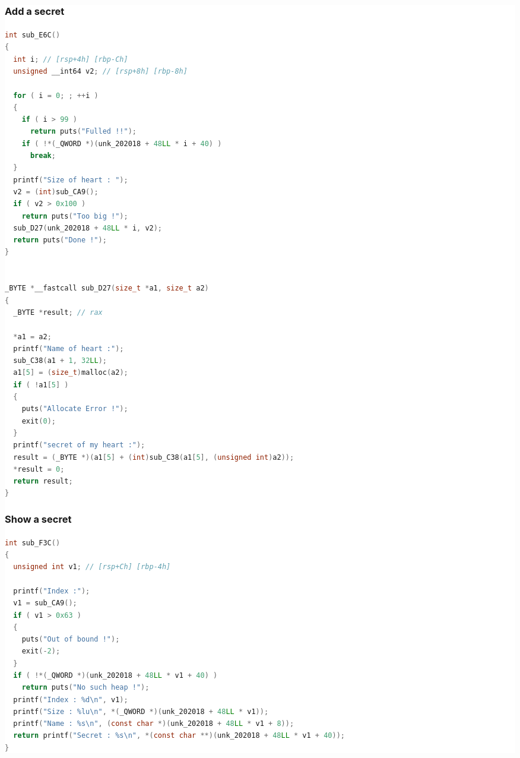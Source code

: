 ### Add a secret
```c
int sub_E6C()
{
  int i; // [rsp+4h] [rbp-Ch]
  unsigned __int64 v2; // [rsp+8h] [rbp-8h]

  for ( i = 0; ; ++i )
  {
    if ( i > 99 )
      return puts("Fulled !!");
    if ( !*(_QWORD *)(unk_202018 + 48LL * i + 40) )
      break;
  }
  printf("Size of heart : ");
  v2 = (int)sub_CA9();
  if ( v2 > 0x100 )
    return puts("Too big !");
  sub_D27(unk_202018 + 48LL * i, v2);
  return puts("Done !");
}


_BYTE *__fastcall sub_D27(size_t *a1, size_t a2)
{
  _BYTE *result; // rax

  *a1 = a2;
  printf("Name of heart :");
  sub_C38(a1 + 1, 32LL);
  a1[5] = (size_t)malloc(a2);
  if ( !a1[5] )
  {
    puts("Allocate Error !");
    exit(0);
  }
  printf("secret of my heart :");
  result = (_BYTE *)(a1[5] + (int)sub_C38(a1[5], (unsigned int)a2));
  *result = 0;
  return result;
}
```

### Show a secret
```c
int sub_F3C()
{
  unsigned int v1; // [rsp+Ch] [rbp-4h]

  printf("Index :");
  v1 = sub_CA9();
  if ( v1 > 0x63 )
  {
    puts("Out of bound !");
    exit(-2);
  }
  if ( !*(_QWORD *)(unk_202018 + 48LL * v1 + 40) )
    return puts("No such heap !");
  printf("Index : %d\n", v1);
  printf("Size : %lu\n", *(_QWORD *)(unk_202018 + 48LL * v1));
  printf("Name : %s\n", (const char *)(unk_202018 + 48LL * v1 + 8));
  return printf("Secret : %s\n", *(const char **)(unk_202018 + 48LL * v1 + 40));
}
```
